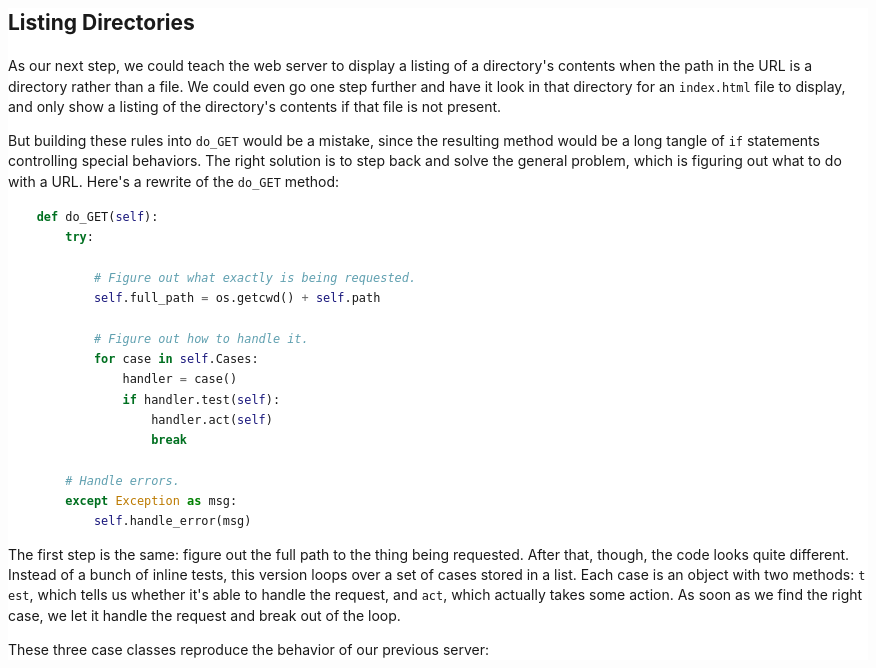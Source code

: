 [^handleerror]: We're going to use `handle_error` several times throughout this chapter, including several cases where the status code `404` isn't appropriate. As you read on, try to think of how you would extend this program so that the status response code can be supplied easily in each case.

## Listing Directories

As our next step,
we could teach the web server to display a listing of a directory's contents
when the path in the URL is a directory rather than a file.
We could even go one step further
and have it look in that directory for an `index.html` file to display,
and only show a listing of the directory's contents if that file is not present.

But building these rules into `do_GET` would be a mistake,
since the resulting method would be a long tangle of `if` statements
controlling special behaviors.
The right solution is to step back and solve the general problem,
which is figuring out what to do with a URL.
Here's a rewrite of the `do_GET` method:

```python
    def do_GET(self):
        try:

            # Figure out what exactly is being requested.
            self.full_path = os.getcwd() + self.path

            # Figure out how to handle it.
            for case in self.Cases:
                handler = case()
                if handler.test(self):
                    handler.act(self)
                    break

        # Handle errors.
        except Exception as msg:
            self.handle_error(msg)
```

The first step is the same:
figure out the full path to the thing being requested.
After that,
though,
the code looks quite different.
Instead of a bunch of inline tests,
this version loops over a set of cases stored in a list.
Each case is an object with two methods:
`test`,
which tells us whether it's able to handle the request,
and `act`,
which actually takes some action.
As soon as we find the right case,
we let it handle the request
and break out of the loop.

These three case classes reproduce the behavior of our previous server:


[^templates]: You can find a full treatment of templates in \aosachapref{s:template-engine}.
[^popen]: Our code also uses the `popen2` library function, which has been deprecated in favor of the `subprocess` module. However, `popen2` was the less distracting tool to use in this example.